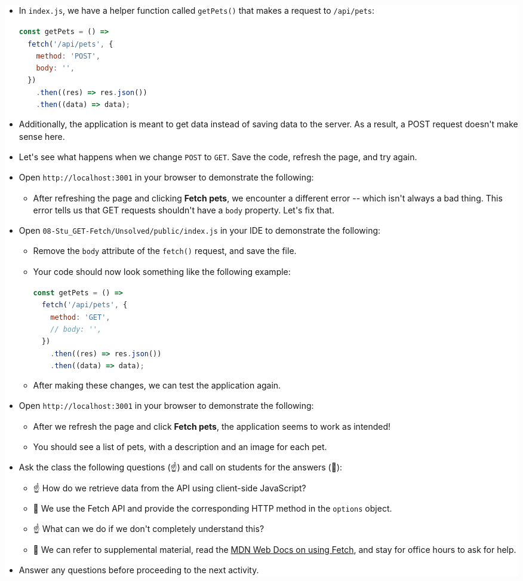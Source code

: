   * In `index.js`, we have a helper function called `getPets()` that makes a request to `/api/pets`:

      ```js
      const getPets = () =>
        fetch('/api/pets', {
          method: 'POST',
          body: '',
        })
          .then((res) => res.json())
          .then((data) => data);
      ```
  
  * Additionally, the application is meant to get data instead of saving data to the server. As a result, a POST request doesn't make sense here.

  * Let's see what happens when we change `POST` to `GET`. Save the code, refresh the page, and try again.

* Open `http://localhost:3001` in your browser to demonstrate the following:

  * After refreshing the page and clicking **Fetch pets**, we encounter a different error -- which isn't always a bad thing. This error tells us that GET requests shouldn't have a `body` property. Let's fix that.

* Open `08-Stu_GET-Fetch/Unsolved/public/index.js` in your IDE to demonstrate the following:

  * Remove the `body` attribute of the `fetch()` request, and save the file.
  
  * Your code should now look something like the following example:

    ```js
    const getPets = () =>
      fetch('/api/pets', {
        method: 'GET',
        // body: '',
      })
        .then((res) => res.json())
        .then((data) => data);
    ```

  * After making these changes, we can test the application again.

* Open `http://localhost:3001` in your browser to demonstrate the following:

  * After we refresh the page and click **Fetch pets**, the application seems to work as intended!
  
  * You should see a list of pets, with a description and an image for each pet.

* Ask the class the following questions (☝️) and call on students for the answers (🙋):

  * ☝️ How do we retrieve data from the API using client-side JavaScript?

  * 🙋 We use the Fetch API and provide the corresponding HTTP method in the `options` object.

  * ☝️ What can we do if we don't completely understand this?

  * 🙋 We can refer to supplemental material, read the [MDN Web Docs on using Fetch](https://developer.mozilla.org/en-US/docs/Web/API/Fetch_API/Using_Fetch), and stay for office hours to ask for help.

* Answer any questions before proceeding to the next activity.
